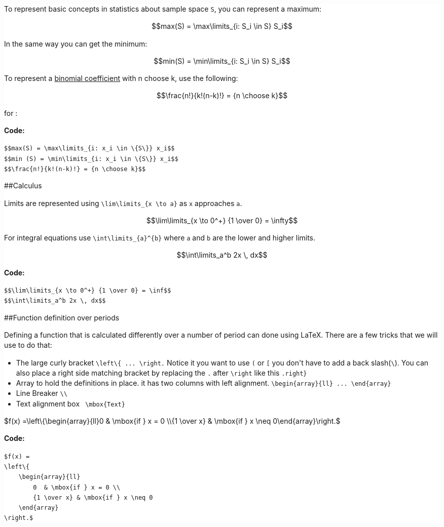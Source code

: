 To represent basic concepts in statistics about sample space `S`, you can represent a maximum:

$$max(S) = \max\limits_{i: S_i \in S} S_i$$

In the same way you can get the minimum:

$$min(S) = \min\limits_{i: S_i \in S} S_i$$

To represent a [binomial coefficient](http://en.wikipedia.org/wiki/Binomial_coefficient) with n choose k, use the following:

$$\frac{n!}{k!(n-k)!} = {n \choose k}$$

for :

**Code:**
```
$$max(S) = \max\limits_{i: x_i \in \{S\}} x_i$$
$$min (S) = \min\limits_{i: x_i \in \{S\}} x_i$$
$$\frac{n!}{k!(n-k)!} = {n \choose k}$$
```

##Calculus

Limits are represented using `\lim\limits_{x \to a}` as `x` approaches `a`.

$$\lim\limits_{x \to 0^+} {1 \over 0} = \infty$$

For integral equations use `\int\limits_{a}^{b}` where `a` and `b` are the lower and higher limits.

$$\int\limits_a^b 2x \, dx$$


**Code:**
```markdown
$$\lim\limits_{x \to 0^+} {1 \over 0} = \inf$$
$$\int\limits_a^b 2x \, dx$$
```

##Function definition over periods

Defining a function that is calculated differently over a number of period can done using LaTeX. There are a few tricks that we will use to do that:

- The large curly bracket `\left\{ ... \right.` Notice it you want to use `(` or `[` you don't have to add a back slash(`\`). You can also place a right side matching bracket by replacing the `.` after `\right` like this `.right}`
- Array to hold the definitions in place. it has two columns with left alignment. `\begin{array}{ll} ... \end{array}`
- Line Breaker `\\`
- Text alignment box ` \mbox{Text}`

$f(x) =\left\{\begin{array}{ll}0  & \mbox{if } x = 0 \\{1 \over x} & \mbox{if } x \neq 0\end{array}\right.$

**Code:**
```
$f(x) =
\left\{
	\begin{array}{ll}
		0  & \mbox{if } x = 0 \\
		{1 \over x} & \mbox{if } x \neq 0
	\end{array}
\right.$
```
